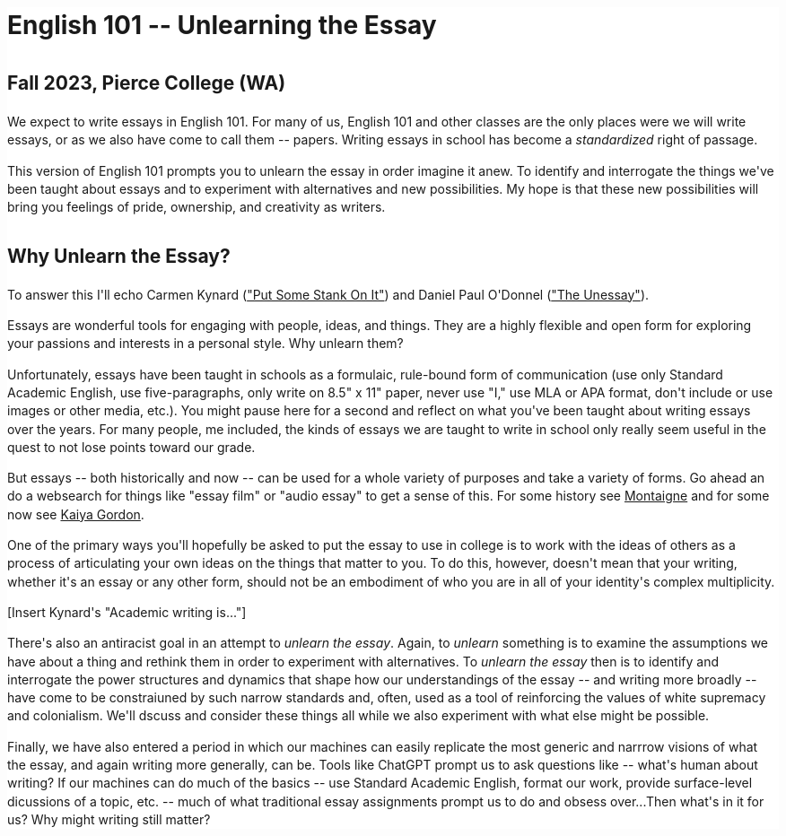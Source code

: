# English 101 -- Unlearning the Essay
## Fall 2023, Pierce College (WA)

We expect to write essays in English 101. For many of us, English 101 and other classes are the only places were we will write essays, or as we also have come to call them -- papers. Writing essays in school has become a *standardized* right of passage. 

This version of English 101 prompts you to unlearn the essay in order imagine it anew. To identify and interrogate the things we've been taught about essays and to experiment with alternatives and new possibilities. My hope is that these new possibilities will bring you feelings of pride, ownership, and creativity as writers. 

## Why Unlearn the Essay? 

To answer this I'll echo Carmen Kynard (["Put Some Stank On It"](http://www.blackfeministpedagogies.com/put-some-stank-on-it-teaching-politics--policies.html)) and Daniel Paul O'Donnel (["The Unessay"](https://people.uleth.ca/~daniel.odonnell/Teaching/the-unessay)). 

Essays are wonderful tools for engaging with people, ideas, and things. They are a highly flexible and open form for exploring your passions and interests in a personal style. Why unlearn them?

Unfortunately, essays have been taught in schools as a formulaic, rule-bound form of communication (use only Standard Academic English, use five-paragraphs, only write on 8.5" x 11" paper, never use "I," use MLA or APA format, don't include or use images or other media, etc.). You might pause here for a second and reflect on what you've been taught about writing essays over the years. For many people, me included, the kinds of essays we are taught to write in school only really seem useful in the quest to not lose points toward our grade. 

But essays -- both historically and now -- can be used for a whole variety of purposes and take a variety of forms. Go ahead an do a websearch for things like "essay film" or "audio essay" to get a sense of this. For some history see [Montaigne](https://en.wikipedia.org/wiki/Essays_(Montaigne)) and for some now see [Kaiya Gordon](https://trianglehouse.squarespace.com/review/issue-twenty/intake-essay). 

One of the primary ways you'll hopefully be asked to put the essay to use in college is to work with the ideas of others as a process of articulating your own ideas on the things that matter to you. To do this, however, doesn't mean that your writing, whether it's an essay or any other form, should not be an embodiment of who you are in all of your identity's complex multiplicity. 

[Insert Kynard's "Academic writing is..."]

There's also an antiracist goal in an attempt to *unlearn the essay*. Again, to *unlearn* something is to examine the assumptions we have about a thing and rethink them in order to experiment with alternatives. To *unlearn the essay* then is to identify and interrogate the power structures and dynamics that shape how our understandings of the essay -- and writing more broadly -- have come to be constraiuned by such narrow standards and, often, used as a tool of reinforcing the values of white supremacy and colonialism. We'll dscuss and consider these things all while we also experiment with what else might be possible.

Finally, we have also entered a period in which our machines can easily replicate the most generic and narrrow visions of what the essay, and again writing more generally, can be. Tools like ChatGPT prompt us to ask questions like -- what's human about writing? If our machines can do much of the basics -- use Standard Academic English, format our work, provide surface-level dicussions of a topic, etc. -- much of what traditional essay assignments prompt us to do and obsess over...Then what's in it for us? Why might writing still matter? 
